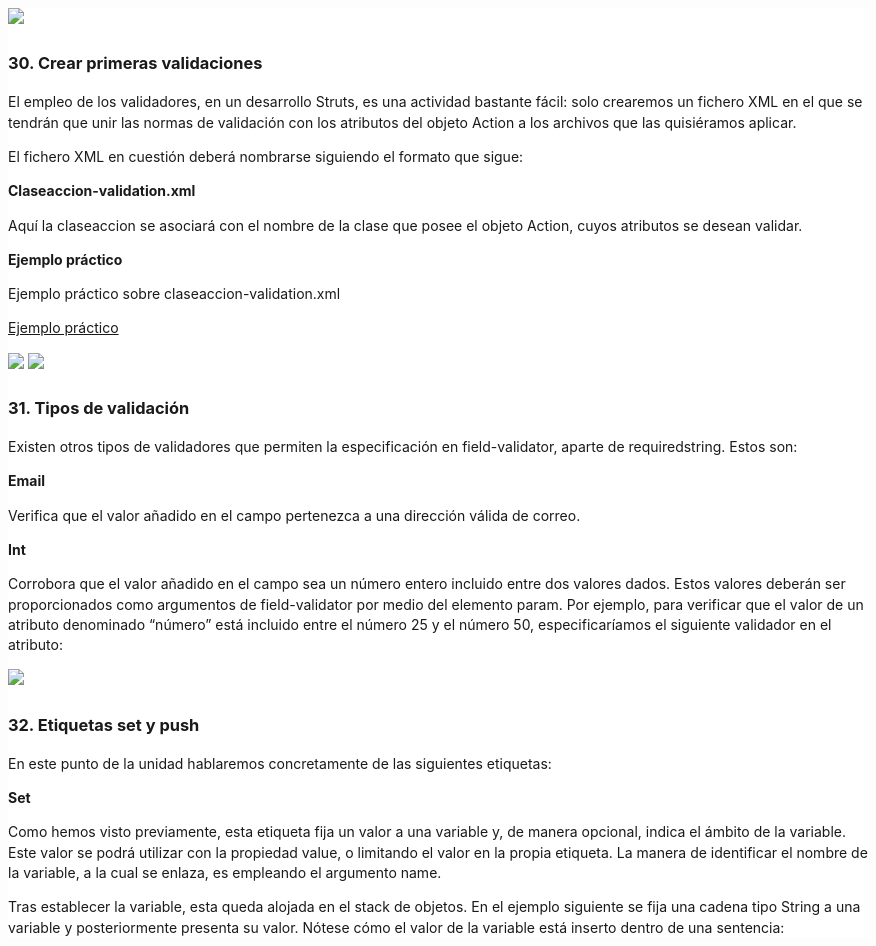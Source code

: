 <img src="images/c3/3-codigo-29.png">

### 30. Crear primeras validaciones

El empleo de los validadores, en un desarrollo Struts, es una actividad bastante fácil: solo crearemos un fichero XML en el que se tendrán que unir las normas de validación con los atributos del objeto Action a los archivos que las quisiéramos aplicar.  

El fichero XML en cuestión deberá nombrarse siguiendo el formato que sigue:  

**Claseaccion-validation.xml**

Aquí la claseaccion se asociará con el nombre de la clase que posee el objeto Action, cuyos atributos se desean validar.  

**Ejemplo práctico**

Ejemplo práctico sobre claseaccion-validation.xml

[Ejemplo práctico](pdfs/30_Ejemplo_practico.pdf)


<img src="images/c3/3-crusi-13.png">

<img src="images/c3/3-crusi-14.png">

### 31. Tipos de validación

Existen otros tipos de validadores que permiten la especificación en field-validator, aparte de requiredstring. Estos son:  

**Email**

Verifica que el valor añadido en el campo pertenezca a una dirección válida de correo. 

**Int**

Corrobora que el valor añadido en el campo sea un número entero incluido entre dos valores dados. Estos valores deberán ser proporcionados como argumentos de field-validator por medio del elemento param. Por ejemplo, para verificar que el valor de un atributo denominado “número” está incluido entre el número 25 y el número 50, especificaríamos el siguiente validador en el atributo:  

<img src="images/c3/3-codigo-30.png">

### 32. Etiquetas set y push

En este punto de la unidad hablaremos concretamente de las siguientes etiquetas: 

**Set**

Como hemos visto previamente, esta etiqueta fija un valor a una variable y, de manera opcional, indica el ámbito de la variable. Este valor se podrá utilizar con la propiedad value, o limitando el valor en la propia etiqueta. La manera de identificar el nombre de la variable, a la cual se enlaza, es empleando el argumento name.

Tras establecer la variable, esta queda alojada en el stack de objetos. En el ejemplo siguiente se fija una cadena tipo String a una variable y posteriormente presenta su valor. Nótese cómo el valor de la variable está inserto dentro de una sentencia:
